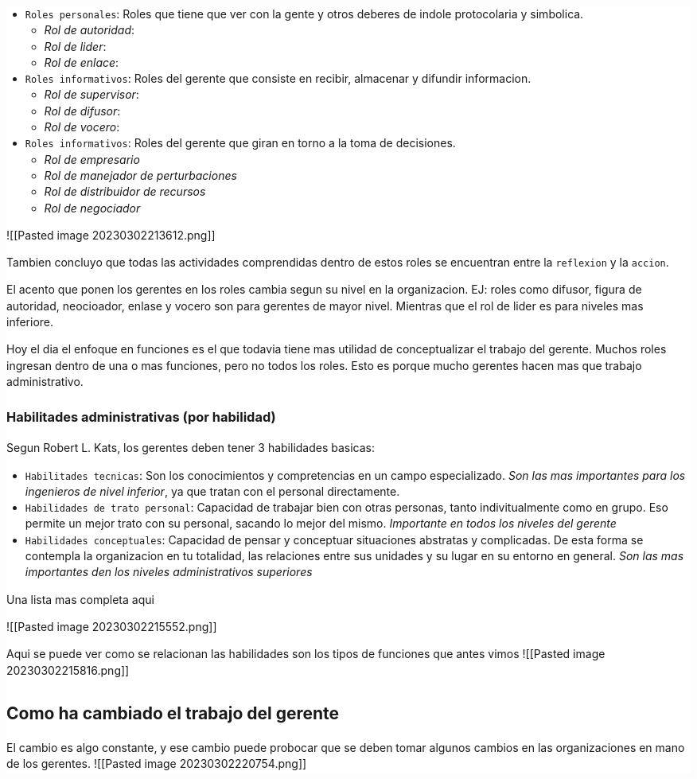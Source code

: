 - ``Roles personales``: Roles que tiene que ver con la gente y otros deberes de indole protocolaria y simbolica. 
	- *Rol de autoridad*:
	- *Rol de lider*:
	- *Rol de enlace*:
- ``Roles informativos``: Roles del gerente que consiste en recibir, almacenar y difundir informacion. 
	- *Rol de supervisor*:
	- *Rol de difusor*:
	- *Rol de vocero*:
- ``Roles informativos``:  Roles del gerente que giran en torno a la toma de decisiones. 
	- *Rol de empresario*
	- *Rol de manejador de perturbaciones*
	- *Rol de distribuidor de recursos*
	- *Rol de negociador*

![[Pasted image 20230302213612.png]]

Tambien concluyo que todas las actividades comprendidas dentro de estos roles se encuentran entre la ``reflexion`` y la ``accion``. 

El acento que ponen los gerentes en los roles cambia segun su nivel en la organizacion. EJ: roles como difusor, figura de autoridad, neocioador, enlase y vocero son para gerentes de mayor nivel. Mientras que el rol de lider es para niveles mas inferiore. 

Hoy el dia el enfoque en funciones es el que todavia tiene mas utilidad de conceptualizar el trabajo del gerente. Muchos roles ingresan dentro de una o mas funciones, pero no todos los roles. Esto es porque mucho gerentes hacen mas que trabajo administrativo. 

### Habilitades administrativas (por habilidad)

Segun Robert L. Kats, los gerentes deben tener 3 habilidades basicas: 
- `Habilitades tecnicas`: Son los conocimientos y compretencias en un campo especializado. *Son las mas importantes para los ingenieros de nivel inferior*, ya que tratan con el personal directamente. 
- `Habilidades de trato personal`: Capacidad de trabajar bien con otras personas, tanto indivitualmente como en grupo. Eso permite un mejor trato con su personal, sacando lo mejor del mismo. *Importante en todos los niveles del gerente*
- `Habilidades conceptuales`: Capacidad de pensar y conceptuar situaciones abstratas y complicadas. De esta forma se contempla la organizacion en tu totalidad, las relaciones entre sus unidades y su lugar en su entorno en general. *Son las mas importantes den los niveles administrativos superiores*

Una lista mas completa aqui 

![[Pasted image 20230302215552.png]]

Aqui se puede ver como se relacionan las habilidades son los tipos de funciones que antes vimos 
![[Pasted image 20230302215816.png]]


## Como ha cambiado el trabajo del gerente 

El cambio es algo constante, y ese cambio puede probocar que se deben tomar algunos cambios en las organizaciones en mano de los gerentes. 
![[Pasted image 20230302220754.png]]
